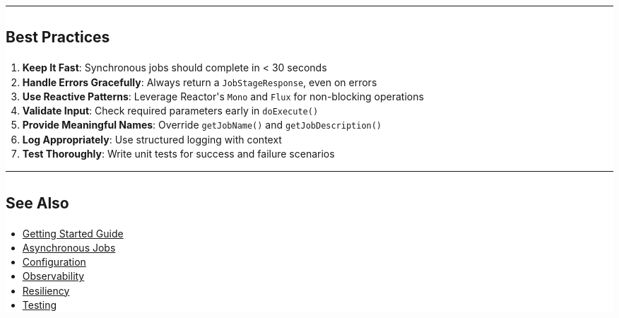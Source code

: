 ```java
```

---

## Best Practices

1. **Keep It Fast**: Synchronous jobs should complete in < 30 seconds
2. **Handle Errors Gracefully**: Always return a `JobStageResponse`, even on errors
3. **Use Reactive Patterns**: Leverage Reactor's `Mono` and `Flux` for non-blocking operations
4. **Validate Input**: Check required parameters early in `doExecute()`
5. **Provide Meaningful Names**: Override `getJobName()` and `getJobDescription()`
6. **Log Appropriately**: Use structured logging with context
7. **Test Thoroughly**: Write unit tests for success and failure scenarios

---

## See Also

- [Getting Started Guide](getting-started.md)
- [Asynchronous Jobs](job-lifecycle.md)
- [Configuration](configuration.md)
- [Observability](observability.md)
- [Resiliency](resiliency.md)
- [Testing](testing.md)

